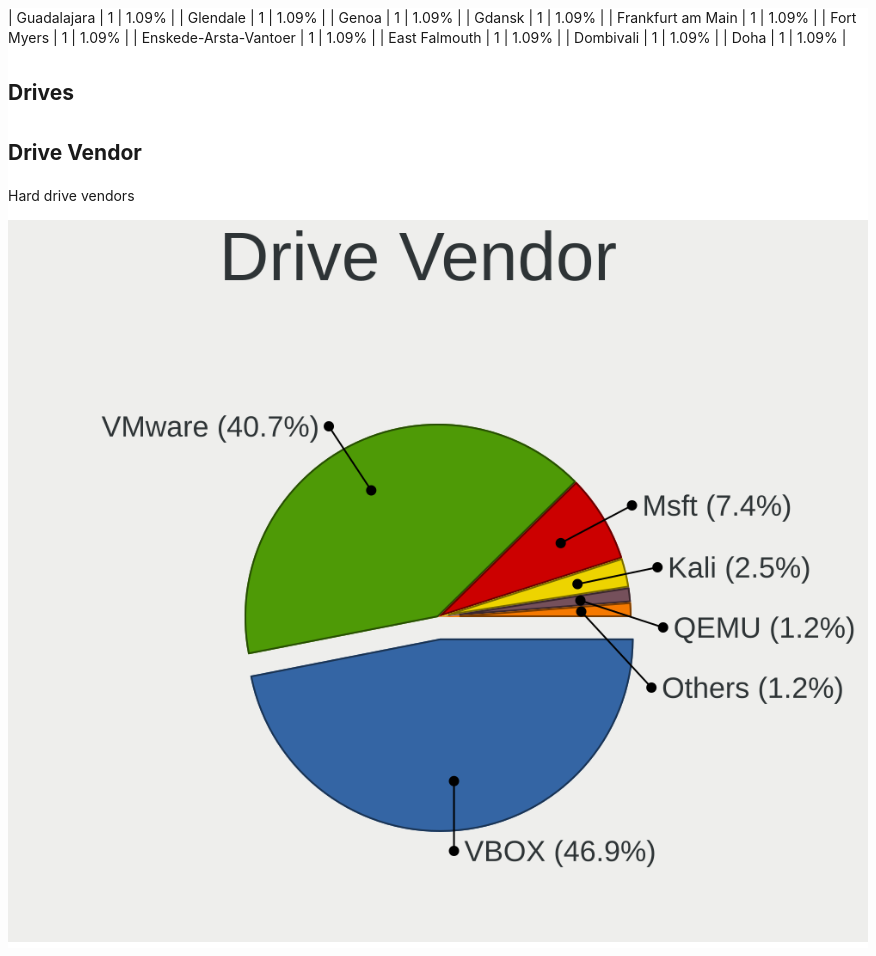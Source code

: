 | Guadalajara              | 1         | 1.09%   |
| Glendale                 | 1         | 1.09%   |
| Genoa                    | 1         | 1.09%   |
| Gdansk                   | 1         | 1.09%   |
| Frankfurt am Main        | 1         | 1.09%   |
| Fort Myers               | 1         | 1.09%   |
| Enskede-Arsta-Vantoer    | 1         | 1.09%   |
| East Falmouth            | 1         | 1.09%   |
| Dombivali                | 1         | 1.09%   |
| Doha                     | 1         | 1.09%   |

Drives
------

Drive Vendor
------------

Hard drive vendors

![Drive Vendor](./images/pie_chart/drive_vendor.svg)
